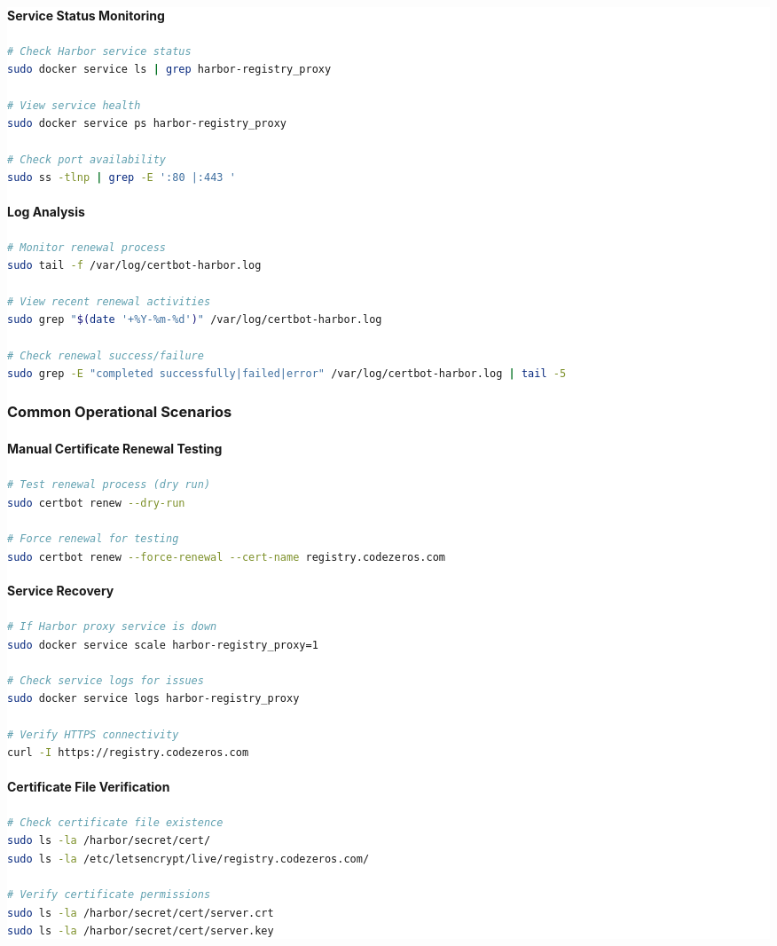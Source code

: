 #### Service Status Monitoring
```bash
# Check Harbor service status
sudo docker service ls | grep harbor-registry_proxy

# View service health
sudo docker service ps harbor-registry_proxy

# Check port availability
sudo ss -tlnp | grep -E ':80 |:443 '
```

#### Log Analysis
```bash
# Monitor renewal process
sudo tail -f /var/log/certbot-harbor.log

# View recent renewal activities
sudo grep "$(date '+%Y-%m-%d')" /var/log/certbot-harbor.log

# Check renewal success/failure
sudo grep -E "completed successfully|failed|error" /var/log/certbot-harbor.log | tail -5
```

### Common Operational Scenarios

#### Manual Certificate Renewal Testing
```bash
# Test renewal process (dry run)
sudo certbot renew --dry-run

# Force renewal for testing
sudo certbot renew --force-renewal --cert-name registry.codezeros.com
```

#### Service Recovery
```bash
# If Harbor proxy service is down
sudo docker service scale harbor-registry_proxy=1

# Check service logs for issues
sudo docker service logs harbor-registry_proxy

# Verify HTTPS connectivity
curl -I https://registry.codezeros.com
```

#### Certificate File Verification
```bash
# Check certificate file existence
sudo ls -la /harbor/secret/cert/
sudo ls -la /etc/letsencrypt/live/registry.codezeros.com/

# Verify certificate permissions
sudo ls -la /harbor/secret/cert/server.crt
sudo ls -la /harbor/secret/cert/server.key
```
